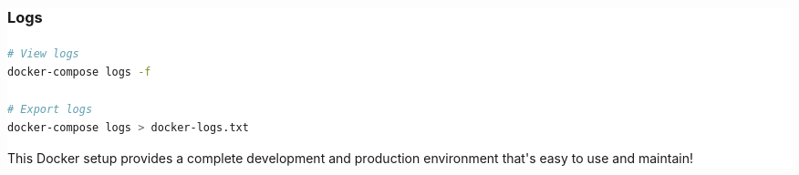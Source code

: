 ### Logs
```bash
# View logs
docker-compose logs -f

# Export logs
docker-compose logs > docker-logs.txt
```

This Docker setup provides a complete development and production environment that's easy to use and maintain!